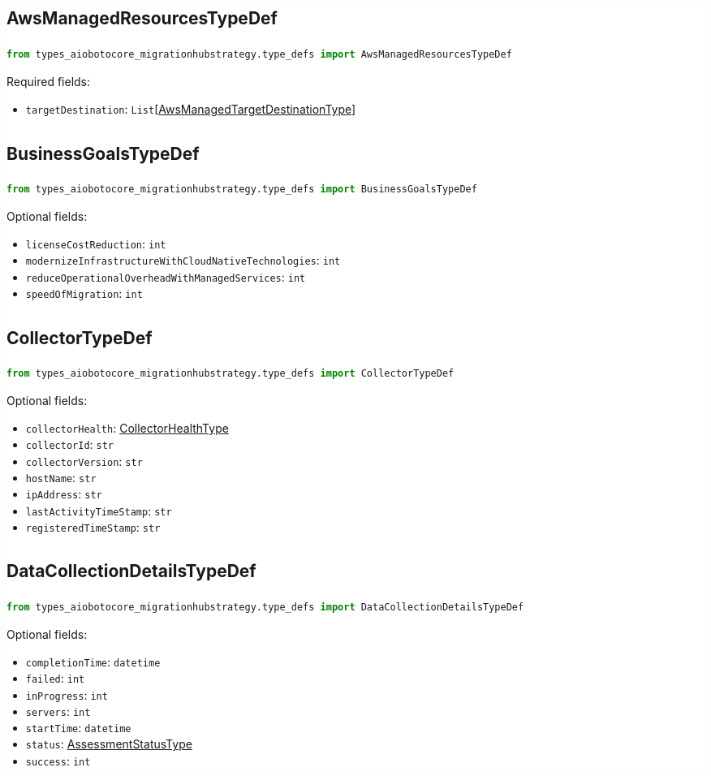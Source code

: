 <a id="awsmanagedresourcestypedef"></a>

## AwsManagedResourcesTypeDef

```python
from types_aiobotocore_migrationhubstrategy.type_defs import AwsManagedResourcesTypeDef
```

Required fields:

- `targetDestination`:
  `List`\[[AwsManagedTargetDestinationType](./literals.md#awsmanagedtargetdestinationtype)\]

<a id="businessgoalstypedef"></a>

## BusinessGoalsTypeDef

```python
from types_aiobotocore_migrationhubstrategy.type_defs import BusinessGoalsTypeDef
```

Optional fields:

- `licenseCostReduction`: `int`
- `modernizeInfrastructureWithCloudNativeTechnologies`: `int`
- `reduceOperationalOverheadWithManagedServices`: `int`
- `speedOfMigration`: `int`

<a id="collectortypedef"></a>

## CollectorTypeDef

```python
from types_aiobotocore_migrationhubstrategy.type_defs import CollectorTypeDef
```

Optional fields:

- `collectorHealth`: [CollectorHealthType](./literals.md#collectorhealthtype)
- `collectorId`: `str`
- `collectorVersion`: `str`
- `hostName`: `str`
- `ipAddress`: `str`
- `lastActivityTimeStamp`: `str`
- `registeredTimeStamp`: `str`

<a id="datacollectiondetailstypedef"></a>

## DataCollectionDetailsTypeDef

```python
from types_aiobotocore_migrationhubstrategy.type_defs import DataCollectionDetailsTypeDef
```

Optional fields:

- `completionTime`: `datetime`
- `failed`: `int`
- `inProgress`: `int`
- `servers`: `int`
- `startTime`: `datetime`
- `status`: [AssessmentStatusType](./literals.md#assessmentstatustype)
- `success`: `int`

